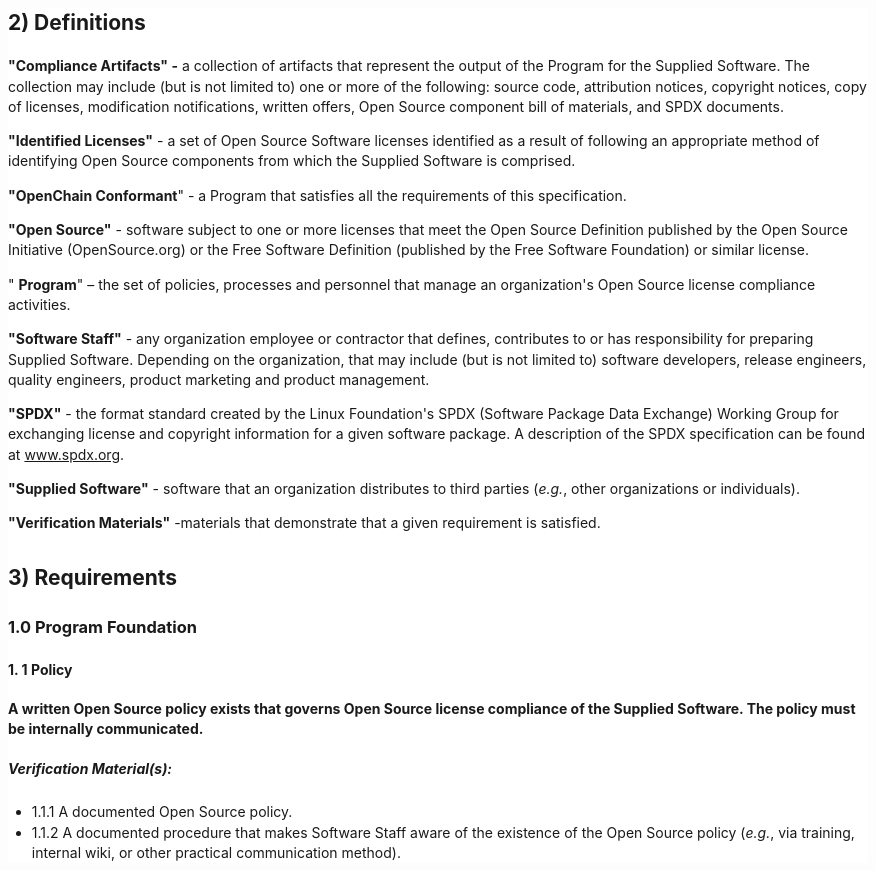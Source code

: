 



## 2) Definitions

**&quot;Compliance Artifacts&quot; -** a collection of artifacts that represent the output of the Program for the Supplied Software. The collection may include (but is not limited to) one or more of the following: source code, attribution notices, copyright notices, copy of licenses, modification notifications, written offers, Open Source component bill of materials, and SPDX documents.

**&quot;Identified Licenses&quot;** - a set of Open Source Software licenses identified as a result of following an appropriate method of identifying Open Source components from which the Supplied Software is comprised.

**&quot;OpenChain Conformant**&quot; - a Program that satisfies all the requirements of this specification.

**&quot;Open Source&quot;**  - software subject to one or more licenses that meet the Open Source Definition published by the Open Source Initiative (OpenSource.org) or the Free Software Definition (published by the Free Software Foundation) or similar license.

&quot; **Program**&quot; – the set of policies, processes and personnel that manage an organization&#39;s Open Source license compliance activities.

**&quot;Software Staff&quot;** - any organization employee or contractor that defines, contributes to or has responsibility for preparing Supplied Software. Depending on the organization, that may include (but is not limited to) software developers, release engineers, quality engineers, product marketing and product management.

**&quot;SPDX&quot;** - the format standard created by the Linux Foundation&#39;s SPDX (Software Package Data Exchange) Working Group for exchanging license and copyright information for a given software package. A description of the SPDX specification can be found at www.spdx.org.

**&quot;Supplied Software&quot;** - software that an organization distributes to third parties (_e.g._, other organizations or individuals).

**&quot;Verification Materials&quot;** -materials that demonstrate that a given requirement is satisfied.



## 3) Requirements

### 1.0 Program Foundation

####  1. 1 Policy

**A written Open Source policy exists that governs Open Source license compliance of the Supplied Software. The policy must be internally communicated.**

##### Verification Material(s):

- 1.1.1 A documented Open Source policy.
- 1.1.2 A documented procedure that makes Software Staff aware of the existence of the Open Source policy (_e.g._, via training, internal wiki, or other practical communication method).
